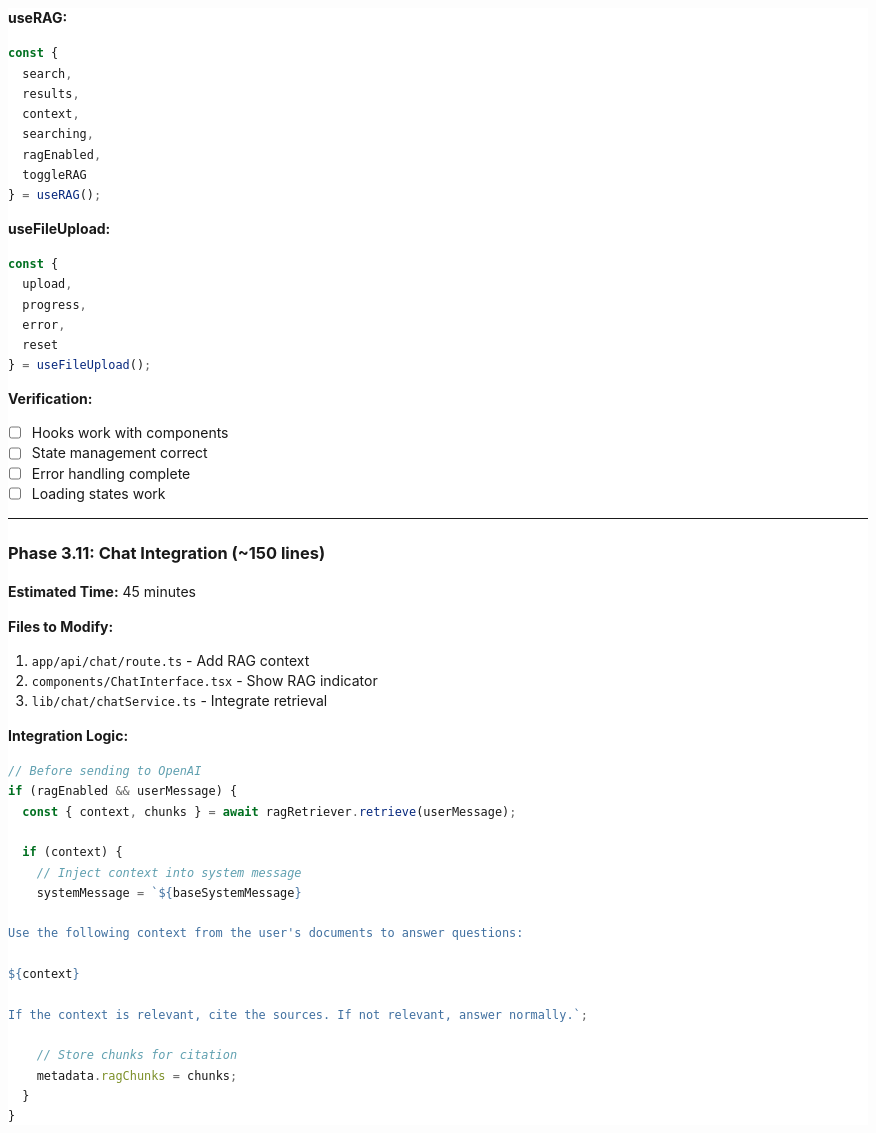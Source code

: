 **useRAG:**

```typescript
const {
  search,
  results,
  context,
  searching,
  ragEnabled,
  toggleRAG
} = useRAG();
```

**useFileUpload:**

```typescript
const {
  upload,
  progress,
  error,
  reset
} = useFileUpload();
```

**Verification:**

- [ ] Hooks work with components
- [ ] State management correct
- [ ] Error handling complete
- [ ] Loading states work

---

### **Phase 3.11: Chat Integration** (~150 lines)

**Estimated Time:** 45 minutes

**Files to Modify:**

1. `app/api/chat/route.ts` - Add RAG context
2. `components/ChatInterface.tsx` - Show RAG indicator
3. `lib/chat/chatService.ts` - Integrate retrieval

**Integration Logic:**

```typescript
// Before sending to OpenAI
if (ragEnabled && userMessage) {
  const { context, chunks } = await ragRetriever.retrieve(userMessage);
  
  if (context) {
    // Inject context into system message
    systemMessage = `${baseSystemMessage}

Use the following context from the user's documents to answer questions:

${context}

If the context is relevant, cite the sources. If not relevant, answer normally.`;
    
    // Store chunks for citation
    metadata.ragChunks = chunks;
  }
}
```

